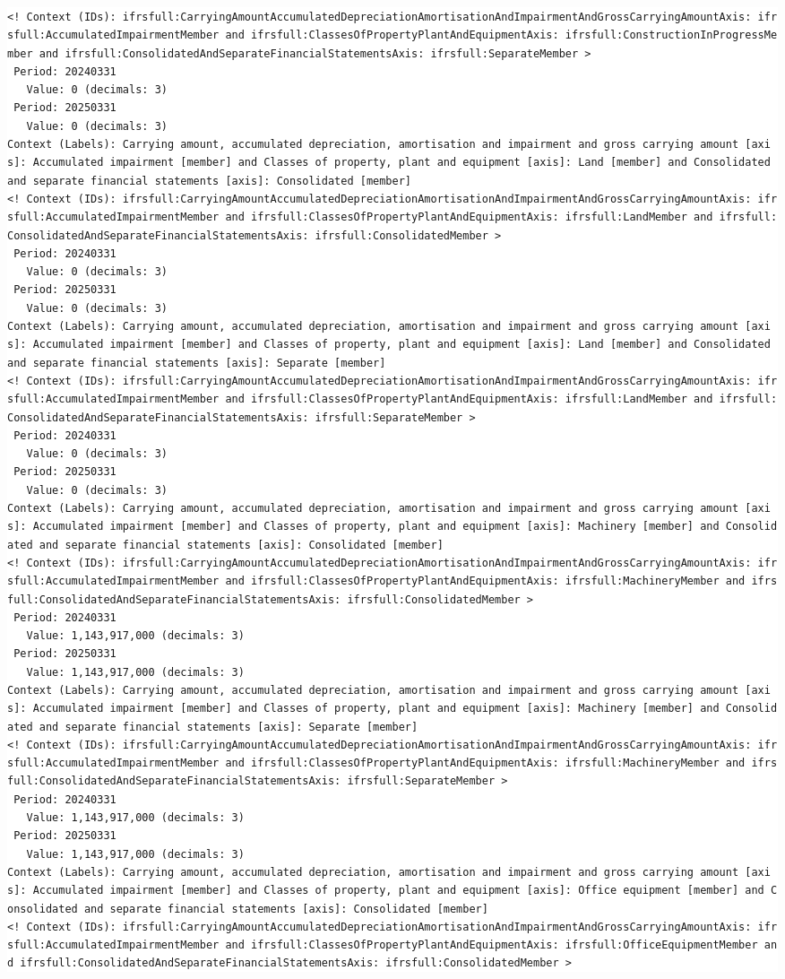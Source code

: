 ```text
<! Context (IDs): ifrsfull:CarryingAmountAccumulatedDepreciationAmortisationAndImpairmentAndGrossCarryingAmountAxis: ifrsfull:AccumulatedImpairmentMember and ifrsfull:ClassesOfPropertyPlantAndEquipmentAxis: ifrsfull:ConstructionInProgressMember and ifrsfull:ConsolidatedAndSeparateFinancialStatementsAxis: ifrsfull:SeparateMember >
 Period: 20240331
   Value: 0 (decimals: 3)
 Period: 20250331
   Value: 0 (decimals: 3)
Context (Labels): Carrying amount, accumulated depreciation, amortisation and impairment and gross carrying amount [axis]: Accumulated impairment [member] and Classes of property, plant and equipment [axis]: Land [member] and Consolidated and separate financial statements [axis]: Consolidated [member]
<! Context (IDs): ifrsfull:CarryingAmountAccumulatedDepreciationAmortisationAndImpairmentAndGrossCarryingAmountAxis: ifrsfull:AccumulatedImpairmentMember and ifrsfull:ClassesOfPropertyPlantAndEquipmentAxis: ifrsfull:LandMember and ifrsfull:ConsolidatedAndSeparateFinancialStatementsAxis: ifrsfull:ConsolidatedMember >
 Period: 20240331
   Value: 0 (decimals: 3)
 Period: 20250331
   Value: 0 (decimals: 3)
Context (Labels): Carrying amount, accumulated depreciation, amortisation and impairment and gross carrying amount [axis]: Accumulated impairment [member] and Classes of property, plant and equipment [axis]: Land [member] and Consolidated and separate financial statements [axis]: Separate [member]
<! Context (IDs): ifrsfull:CarryingAmountAccumulatedDepreciationAmortisationAndImpairmentAndGrossCarryingAmountAxis: ifrsfull:AccumulatedImpairmentMember and ifrsfull:ClassesOfPropertyPlantAndEquipmentAxis: ifrsfull:LandMember and ifrsfull:ConsolidatedAndSeparateFinancialStatementsAxis: ifrsfull:SeparateMember >
 Period: 20240331
   Value: 0 (decimals: 3)
 Period: 20250331
   Value: 0 (decimals: 3)
Context (Labels): Carrying amount, accumulated depreciation, amortisation and impairment and gross carrying amount [axis]: Accumulated impairment [member] and Classes of property, plant and equipment [axis]: Machinery [member] and Consolidated and separate financial statements [axis]: Consolidated [member]
<! Context (IDs): ifrsfull:CarryingAmountAccumulatedDepreciationAmortisationAndImpairmentAndGrossCarryingAmountAxis: ifrsfull:AccumulatedImpairmentMember and ifrsfull:ClassesOfPropertyPlantAndEquipmentAxis: ifrsfull:MachineryMember and ifrsfull:ConsolidatedAndSeparateFinancialStatementsAxis: ifrsfull:ConsolidatedMember >
 Period: 20240331
   Value: 1,143,917,000 (decimals: 3)
 Period: 20250331
   Value: 1,143,917,000 (decimals: 3)
Context (Labels): Carrying amount, accumulated depreciation, amortisation and impairment and gross carrying amount [axis]: Accumulated impairment [member] and Classes of property, plant and equipment [axis]: Machinery [member] and Consolidated and separate financial statements [axis]: Separate [member]
<! Context (IDs): ifrsfull:CarryingAmountAccumulatedDepreciationAmortisationAndImpairmentAndGrossCarryingAmountAxis: ifrsfull:AccumulatedImpairmentMember and ifrsfull:ClassesOfPropertyPlantAndEquipmentAxis: ifrsfull:MachineryMember and ifrsfull:ConsolidatedAndSeparateFinancialStatementsAxis: ifrsfull:SeparateMember >
 Period: 20240331
   Value: 1,143,917,000 (decimals: 3)
 Period: 20250331
   Value: 1,143,917,000 (decimals: 3)
Context (Labels): Carrying amount, accumulated depreciation, amortisation and impairment and gross carrying amount [axis]: Accumulated impairment [member] and Classes of property, plant and equipment [axis]: Office equipment [member] and Consolidated and separate financial statements [axis]: Consolidated [member]
<! Context (IDs): ifrsfull:CarryingAmountAccumulatedDepreciationAmortisationAndImpairmentAndGrossCarryingAmountAxis: ifrsfull:AccumulatedImpairmentMember and ifrsfull:ClassesOfPropertyPlantAndEquipmentAxis: ifrsfull:OfficeEquipmentMember and ifrsfull:ConsolidatedAndSeparateFinancialStatementsAxis: ifrsfull:ConsolidatedMember >
```